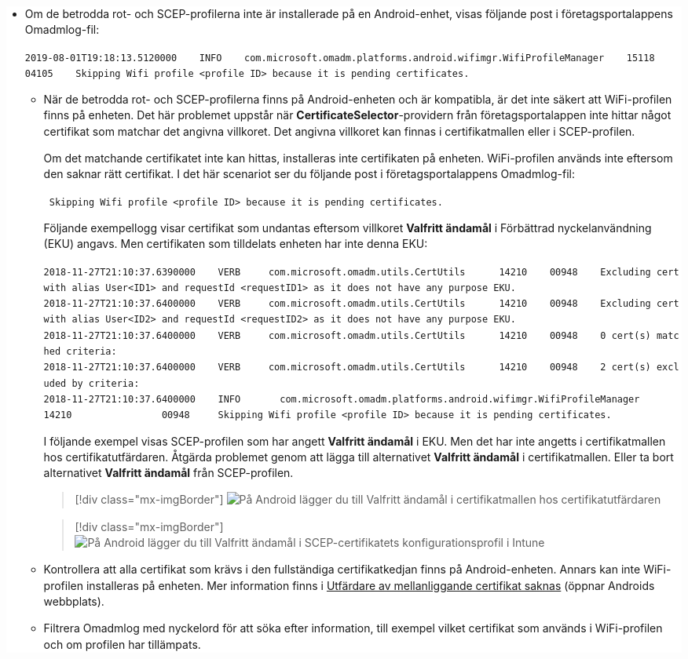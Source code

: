 - Om de betrodda rot- och SCEP-profilerna inte är installerade på en Android-enhet, visas följande post i företagsportalappens Omadmlog-fil:

  ``` log
  2019-08-01T19:18:13.5120000    INFO    com.microsoft.omadm.platforms.android.wifimgr.WifiProfileManager    15118    04105    Skipping Wifi profile <profile ID> because it is pending certificates.
  ```

  - När de betrodda rot- och SCEP-profilerna finns på Android-enheten och är kompatibla, är det inte säkert att WiFi-profilen finns på enheten. Det här problemet uppstår när **CertificateSelector**-providern från företagsportalappen inte hittar något certifikat som matchar det angivna villkoret. Det angivna villkoret kan finnas i certifikatmallen eller i SCEP-profilen.

    Om det matchande certifikatet inte kan hittas, installeras inte certifikaten på enheten. WiFi-profilen används inte eftersom den saknar rätt certifikat. I det här scenariot ser du följande post i företagsportalappens Omadmlog-fil:

    ` Skipping Wifi profile <profile ID> because it is pending certificates.`

    Följande exempellogg visar certifikat som undantas eftersom villkoret **Valfritt ändamål** i Förbättrad nyckelanvändning (EKU) angavs. Men certifikaten som tilldelats enheten har inte denna EKU:

    ```log
    2018-11-27T21:10:37.6390000    VERB     com.microsoft.omadm.utils.CertUtils      14210    00948    Excluding cert with alias User<ID1> and requestId <requestID1> as it does not have any purpose EKU.
    2018-11-27T21:10:37.6400000    VERB     com.microsoft.omadm.utils.CertUtils      14210    00948    Excluding cert with alias User<ID2> and requestId <requestID2> as it does not have any purpose EKU.
    2018-11-27T21:10:37.6400000    VERB     com.microsoft.omadm.utils.CertUtils      14210    00948    0 cert(s) matched criteria:
    2018-11-27T21:10:37.6400000    VERB     com.microsoft.omadm.utils.CertUtils      14210    00948    2 cert(s) excluded by criteria:
    2018-11-27T21:10:37.6400000    INFO       com.microsoft.omadm.platforms.android.wifimgr.WifiProfileManager       14210                00948     Skipping Wifi profile <profile ID> because it is pending certificates.
    ```

    I följande exempel visas SCEP-profilen som har angett **Valfritt ändamål** i EKU. Men det har inte angetts i certifikatmallen hos certifikatutfärdaren. Åtgärda problemet genom att lägga till alternativet **Valfritt ändamål** i certifikatmallen. Eller ta bort alternativet **Valfritt ändamål** från SCEP-profilen.

    > [!div class="mx-imgBorder"]
    > ![På Android lägger du till Valfritt ändamål i certifikatmallen hos certifikatutfärdaren](./media/troubleshoot-wi-fi-profiles/android-add-any-purpose-eku.png)

    > [!div class="mx-imgBorder"]
    > ![På Android lägger du till Valfritt ändamål i SCEP-certifikatets konfigurationsprofil i Intune](./media/troubleshoot-wi-fi-profiles/android-any-purpose-scep-device-config-profile.png)

  - Kontrollera att alla certifikat som krävs i den fullständiga certifikatkedjan finns på Android-enheten. Annars kan inte WiFi-profilen installeras på enheten. Mer information finns i [Utfärdare av mellanliggande certifikat saknas](https://developer.android.com/training/articles/security-ssl#MissingCa) (öppnar Androids webbplats).
  - Filtrera Omadmlog med nyckelord för att söka efter information, till exempel vilket certifikat som används i WiFi-profilen och om profilen har tillämpats.
